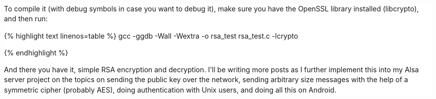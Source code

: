 To compile it (with debug symbols in case you want to debug it), make sure you have the OpenSSL library installed (libcrypto), and then run:

{% highlight text linenos=table %}
gcc -ggdb -Wall -Wextra -o rsa_test rsa_test.c -lcrypto

{% endhighlight %}

And there you have it, simple RSA encryption and decryption. I'll be writing more posts as I further implement this into my Alsa server project on the topics on sending the public key over the network, sending arbitrary size messages with the help of a symmetric cipher (probably AES), doing authentication with Unix users, and doing all this on Android.

